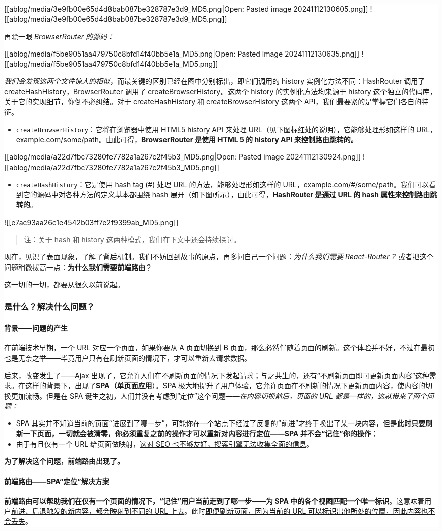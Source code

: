 [[ablog/media/3e9fb00e65d4d8bab087be328787e3d9_MD5.png|Open: Pasted image 20241112130605.png]]
![[ablog/media/3e9fb00e65d4d8bab087be328787e3d9_MD5.png]]

再瞟一眼 *BrowserRouter 的源码：*

[[ablog/media/f5be9051aa479750c8bfd14f40bb5e1a_MD5.png|Open: Pasted image 20241112130635.png]]
![[ablog/media/f5be9051aa479750c8bfd14f40bb5e1a_MD5.png]]

*我们会发现这两个文件惊人的相似*，而最关键的区别已经在图中分别标出，即它们调用的 history 实例化方法不同：HashRouter 调用了 [createHashHistory](https://github.com/ReactTraining/history/blob/v4.7.2/modules/createHashHistory.js)，BrowserRouter 调用了 [createBrowserHistory](https://github.com/ReactTraining/history/blob/v4.7.2/modules/createBrowserHistory.js)。这两个 history 的实例化方法均来源于 [history](https://github.com/ReactTraining/history) 这个独立的代码库，关于它的实现细节，你倒不必纠结。对于 [createHashHistory](https://github.com/ReactTraining/history/blob/v4.7.2/modules/createHashHistory.js) 和 [createBrowserHistory](https://github.com/ReactTraining/history/blob/v4.7.2/modules/createBrowserHistory.js) 这两个 API，我们最要紧的是掌握它们各自的特征。

* `createBrowserHistory`：它将在浏览器中使用 [HTML5 history API](https://developer.mozilla.org/zh-CN/docs/Web/API/History) 来处理 URL（见下图标红处的说明），它能够处理形如这样的 URL，example.com/some/path。由此可得，**BrowserRouter 是使用 HTML 5 的 history API 来控制路由跳转的。**

[[ablog/media/a22d7fbc73280fe7782a1a267c2f45b3_MD5.png|Open: Pasted image 20241112130924.png]]
![[ablog/media/a22d7fbc73280fe7782a1a267c2f45b3_MD5.png]]

* `createHashHistory`：它是使用 hash tag (#) 处理 URL 的方法，能够处理形如这样的 URL，example.com/#/some/path。我们可以看到[它的源码中](https://github.com/ReactTraining/history/blob/v4.7.2/modules/createHashHistory.js)对各种方法的定义基本都围绕 hash 展开（如下图所示），由此可得，**HashRouter 是通过 URL 的 hash 属性来控制路由跳转的**。

![[e7ac93aa26c1e4542b03ff7e2f9399ab_MD5.png]]

> 注：关于 hash 和 history 这两种模式，我们在下文中还会持续探讨。

现在，见识了表面现象，了解了背后机制。我们不妨回到故事的原点，再多问自己一个问题：*为什么我们需要 React-Router？* 或者把这个问题稍微拔高一点：**为什么我们需要前端路由**？

这一切的一切，都要从很久以前说起。

### 是什么？解决什么问题？

#### 背景——问题的产生

<u>在前端技术早期</u>，一个 URL 对应一个页面，如果你要从 A 页面切换到 B 页面，那么必然伴随着页面的刷新。这个体验并不好，不过在最初也是无奈之举——毕竟用户只有在刷新页面的情况下，才可以重新去请求数据。

后来，改变发生了——<u>Ajax 出现了</u>，它允许人们在不刷新页面的情况下发起请求；与之共生的，还有“不刷新页面即可更新页面内容”这种需求。在这样的背景下，出现了**SPA（单页面应用**）。<u>SPA 极大地提升了用户体验</u>，它允许页面在不刷新的情况下更新页面内容，使内容的切换更加流畅。但是在 SPA 诞生之初，人们并没有考虑到“定位”这个问题——*在内容切换前后，页面的 URL 都是一样的，这就带来了两个问题：*
* SPA 其实并不知道当前的页面“进展到了哪一步”，可能你在一个站点下经过了反复的“前进”才终于唤出了某一块内容，但是**此时只要刷新一下页面，一切就会被清零，你必须重复之前的操作才可以重新对内容进行定位——SPA 并不会“记住”你的操作**；
* 由于有且仅有一个 URL 给页面做映射，<u>这对 SEO 也不够友好，搜索引擎无法收集全面的信息</u>。

**为了解决这个问题，前端路由出现了。**

#### 前端路由——SPA“定位”解决方案

**前端路由可以帮助我们在仅有一个页面的情况下，“记住”用户当前走到了哪一步——为 SPA 中的各个视图匹配一个唯一标识**。这意味着用户<u>前进、后退触发的新内容，都会映射到不同的 URL 上去</u>。此时<u>即便刷新页面，因为当前的 URL 可以标识出他所处的位置，因此内容也不会丢失</u>。
